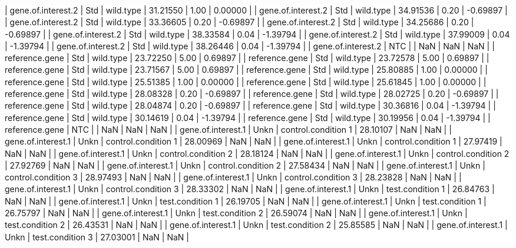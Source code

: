 | gene.of.interest.2 | Std     | wild.type           | 31.21550 |                   1.00 |               0.00000 |
| gene.of.interest.2 | Std     | wild.type           | 34.91536 |                   0.20 |              -0.69897 |
| gene.of.interest.2 | Std     | wild.type           | 33.36605 |                   0.20 |              -0.69897 |
| gene.of.interest.2 | Std     | wild.type           | 34.25686 |                   0.20 |              -0.69897 |
| gene.of.interest.2 | Std     | wild.type           | 38.33584 |                   0.04 |              -1.39794 |
| gene.of.interest.2 | Std     | wild.type           | 37.99009 |                   0.04 |              -1.39794 |
| gene.of.interest.2 | Std     | wild.type           | 38.26446 |                   0.04 |              -1.39794 |
| gene.of.interest.2 | NTC     |                     |      NaN |                    NaN |                   NaN |
| reference.gene     | Std     | wild.type           | 23.72250 |                   5.00 |               0.69897 |
| reference.gene     | Std     | wild.type           | 23.72578 |                   5.00 |               0.69897 |
| reference.gene     | Std     | wild.type           | 23.71567 |                   5.00 |               0.69897 |
| reference.gene     | Std     | wild.type           | 25.80885 |                   1.00 |               0.00000 |
| reference.gene     | Std     | wild.type           | 25.51385 |                   1.00 |               0.00000 |
| reference.gene     | Std     | wild.type           | 25.61845 |                   1.00 |               0.00000 |
| reference.gene     | Std     | wild.type           | 28.08328 |                   0.20 |              -0.69897 |
| reference.gene     | Std     | wild.type           | 28.02725 |                   0.20 |              -0.69897 |
| reference.gene     | Std     | wild.type           | 28.04874 |                   0.20 |              -0.69897 |
| reference.gene     | Std     | wild.type           | 30.36816 |                   0.04 |              -1.39794 |
| reference.gene     | Std     | wild.type           | 30.14619 |                   0.04 |              -1.39794 |
| reference.gene     | Std     | wild.type           | 30.19956 |                   0.04 |              -1.39794 |
| reference.gene     | NTC     |                     |      NaN |                    NaN |                   NaN |
| gene.of.interest.1 | Unkn    | control.condition 1 | 28.10107 |                    NaN |                   NaN |
| gene.of.interest.1 | Unkn    | control.condition 1 | 28.00969 |                    NaN |                   NaN |
| gene.of.interest.1 | Unkn    | control.condition 1 | 27.97419 |                    NaN |                   NaN |
| gene.of.interest.1 | Unkn    | control.condition 2 | 28.18124 |                    NaN |                   NaN |
| gene.of.interest.1 | Unkn    | control.condition 2 | 27.92769 |                    NaN |                   NaN |
| gene.of.interest.1 | Unkn    | control.condition 2 | 27.58434 |                    NaN |                   NaN |
| gene.of.interest.1 | Unkn    | control.condition 3 | 28.97493 |                    NaN |                   NaN |
| gene.of.interest.1 | Unkn    | control.condition 3 | 28.23828 |                    NaN |                   NaN |
| gene.of.interest.1 | Unkn    | control.condition 3 | 28.33302 |                    NaN |                   NaN |
| gene.of.interest.1 | Unkn    | test.condition 1    | 26.84763 |                    NaN |                   NaN |
| gene.of.interest.1 | Unkn    | test.condition 1    | 26.19705 |                    NaN |                   NaN |
| gene.of.interest.1 | Unkn    | test.condition 1    | 26.75797 |                    NaN |                   NaN |
| gene.of.interest.1 | Unkn    | test.condition 2    | 26.59074 |                    NaN |                   NaN |
| gene.of.interest.1 | Unkn    | test.condition 2    | 26.43531 |                    NaN |                   NaN |
| gene.of.interest.1 | Unkn    | test.condition 2    | 25.85585 |                    NaN |                   NaN |
| gene.of.interest.1 | Unkn    | test.condition 3    | 27.03001 |                    NaN |                   NaN |